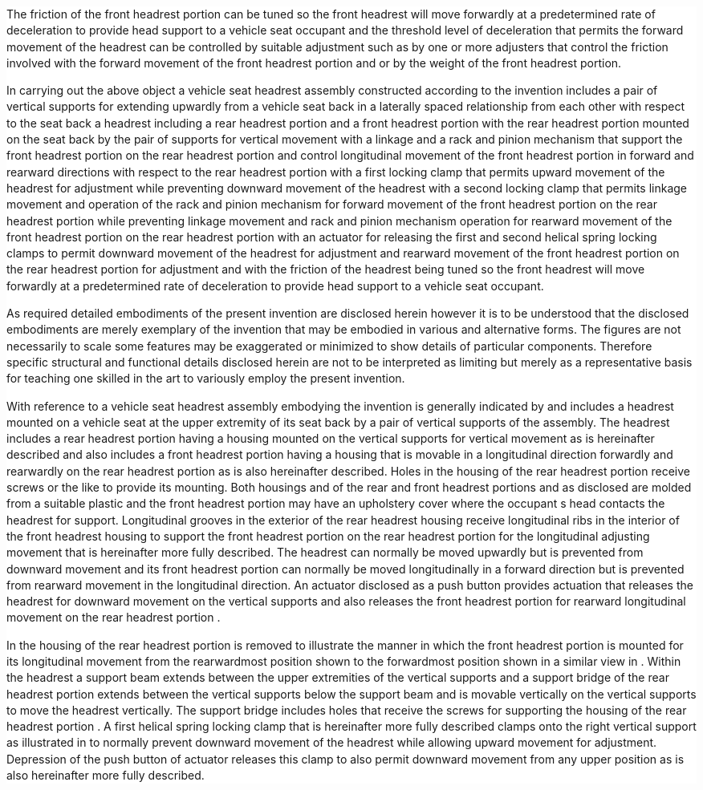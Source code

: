 The friction of the front headrest portion can be tuned so the front headrest will move forwardly at a predetermined rate of deceleration to provide head support to a vehicle seat occupant and the threshold level of deceleration that permits the forward movement of the headrest can be controlled by suitable adjustment such as by one or more adjusters that control the friction involved with the forward movement of the front headrest portion and or by the weight of the front headrest portion.

In carrying out the above object a vehicle seat headrest assembly constructed according to the invention includes a pair of vertical supports for extending upwardly from a vehicle seat back in a laterally spaced relationship from each other with respect to the seat back a headrest including a rear headrest portion and a front headrest portion with the rear headrest portion mounted on the seat back by the pair of supports for vertical movement with a linkage and a rack and pinion mechanism that support the front headrest portion on the rear headrest portion and control longitudinal movement of the front headrest portion in forward and rearward directions with respect to the rear headrest portion with a first locking clamp that permits upward movement of the headrest for adjustment while preventing downward movement of the headrest with a second locking clamp that permits linkage movement and operation of the rack and pinion mechanism for forward movement of the front headrest portion on the rear headrest portion while preventing linkage movement and rack and pinion mechanism operation for rearward movement of the front headrest portion on the rear headrest portion with an actuator for releasing the first and second helical spring locking clamps to permit downward movement of the headrest for adjustment and rearward movement of the front headrest portion on the rear headrest portion for adjustment and with the friction of the headrest being tuned so the front headrest will move forwardly at a predetermined rate of deceleration to provide head support to a vehicle seat occupant.

As required detailed embodiments of the present invention are disclosed herein however it is to be understood that the disclosed embodiments are merely exemplary of the invention that may be embodied in various and alternative forms. The figures are not necessarily to scale some features may be exaggerated or minimized to show details of particular components. Therefore specific structural and functional details disclosed herein are not to be interpreted as limiting but merely as a representative basis for teaching one skilled in the art to variously employ the present invention.

With reference to a vehicle seat headrest assembly embodying the invention is generally indicated by and includes a headrest mounted on a vehicle seat at the upper extremity of its seat back by a pair of vertical supports of the assembly. The headrest includes a rear headrest portion having a housing mounted on the vertical supports for vertical movement as is hereinafter described and also includes a front headrest portion having a housing that is movable in a longitudinal direction forwardly and rearwardly on the rear headrest portion as is also hereinafter described. Holes in the housing of the rear headrest portion receive screws or the like to provide its mounting. Both housings and of the rear and front headrest portions and as disclosed are molded from a suitable plastic and the front headrest portion may have an upholstery cover where the occupant s head contacts the headrest for support. Longitudinal grooves in the exterior of the rear headrest housing receive longitudinal ribs in the interior of the front headrest housing to support the front headrest portion on the rear headrest portion for the longitudinal adjusting movement that is hereinafter more fully described. The headrest can normally be moved upwardly but is prevented from downward movement and its front headrest portion can normally be moved longitudinally in a forward direction but is prevented from rearward movement in the longitudinal direction. An actuator disclosed as a push button provides actuation that releases the headrest for downward movement on the vertical supports and also releases the front headrest portion for rearward longitudinal movement on the rear headrest portion .

In the housing of the rear headrest portion is removed to illustrate the manner in which the front headrest portion is mounted for its longitudinal movement from the rearwardmost position shown to the forwardmost position shown in a similar view in . Within the headrest a support beam extends between the upper extremities of the vertical supports and a support bridge of the rear headrest portion extends between the vertical supports below the support beam and is movable vertically on the vertical supports to move the headrest vertically. The support bridge includes holes that receive the screws for supporting the housing of the rear headrest portion . A first helical spring locking clamp that is hereinafter more fully described clamps onto the right vertical support as illustrated in to normally prevent downward movement of the headrest while allowing upward movement for adjustment. Depression of the push button of actuator releases this clamp to also permit downward movement from any upper position as is also hereinafter more fully described.

